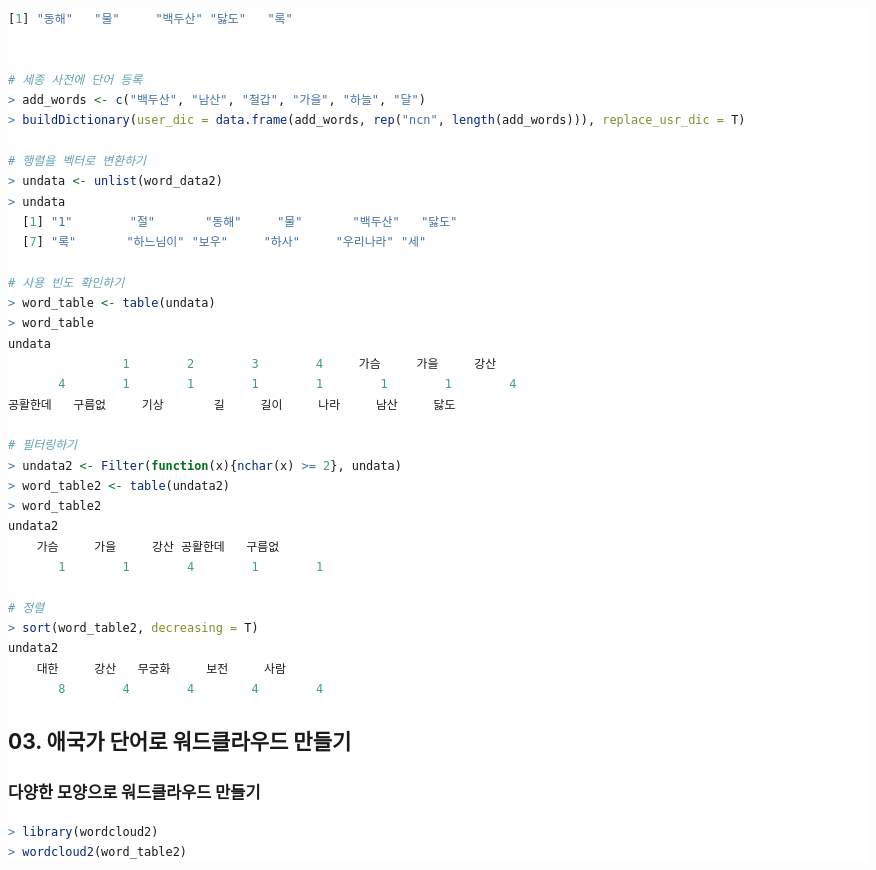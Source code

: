 ```R
[1] "동해"   "물"     "백두산" "닳도"   "록"    


# 세종 사전에 단어 등록
> add_words <- c("백두산", "남산", "철갑", "가을", "하늘", "달")
> buildDictionary(user_dic = data.frame(add_words, rep("ncn", length(add_words))), replace_usr_dic = T)

# 행렬을 벡터로 변환하기
> undata <- unlist(word_data2)
> undata
  [1] "1"        "절"       "동해"     "물"       "백두산"   "닳도"    
  [7] "록"       "하느님이" "보우"     "하사"     "우리나라" "세"    

# 사용 빈도 확인하기
> word_table <- table(undata)
> word_table
undata
                1        2        3        4     가슴     가을     강산 
       4        1        1        1        1        1        1        4 
공활한데   구름없     기상       길     길이     나라     남산     닳도 

# 필터링하기
> undata2 <- Filter(function(x){nchar(x) >= 2}, undata)
> word_table2 <- table(undata2)
> word_table2
undata2
    가슴     가을     강산 공활한데   구름없 
       1        1        4        1        1 

# 정렬
> sort(word_table2, decreasing = T)
undata2
    대한     강산   무궁화     보전     사람 
       8        4        4        4        4 
```

## 03. 애국가 단어로 워드클라우드 만들기

### 다양한 모양으로 워드클라우드 만들기

 ```R
> library(wordcloud2)
> wordcloud2(word_table2)
 ```
